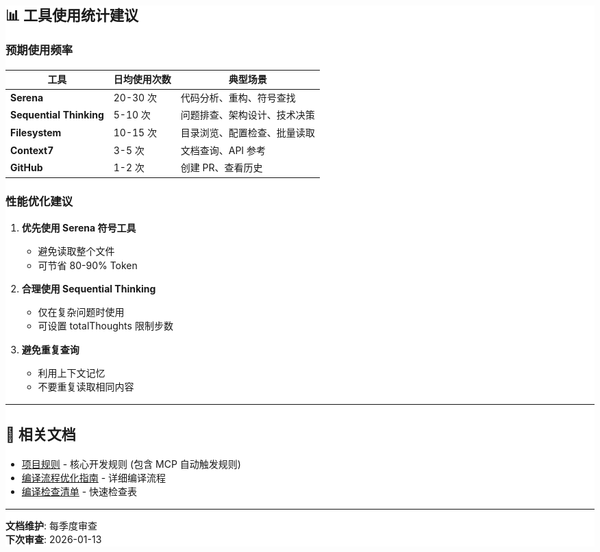 
## 📊 工具使用统计建议

### 预期使用频率

| 工具 | 日均使用次数 | 典型场景 |
|------|------------|----------|
| **Serena** | 20-30 次 | 代码分析、重构、符号查找 |
| **Sequential Thinking** | 5-10 次 | 问题排查、架构设计、技术决策 |
| **Filesystem** | 10-15 次 | 目录浏览、配置检查、批量读取 |
| **Context7** | 3-5 次 | 文档查询、API 参考 |
| **GitHub** | 1-2 次 | 创建 PR、查看历史 |

### 性能优化建议

1. **优先使用 Serena 符号工具**
   - 避免读取整个文件
   - 可节省 80-90% Token

2. **合理使用 Sequential Thinking**
   - 仅在复杂问题时使用
   - 可设置 totalThoughts 限制步数

3. **避免重复查询**
   - 利用上下文记忆
   - 不要重复读取相同内容

---

## 📝 相关文档

- [项目规则](RULES.md) - 核心开发规则 (包含 MCP 自动触发规则)
- [编译流程优化指南](BUILD_GUIDE.md) - 详细编译流程
- [编译检查清单](BUILD_CHECKLIST.md) - 快速检查表

---

**文档维护**: 每季度审查  
**下次审查**: 2026-01-13